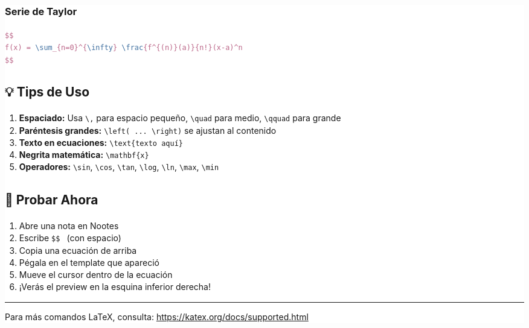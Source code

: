 ### Serie de Taylor
```latex
$$
f(x) = \sum_{n=0}^{\infty} \frac{f^{(n)}(a)}{n!}(x-a)^n
$$
```

## 💡 Tips de Uso

1. **Espaciado:** Usa `\,` para espacio pequeño, `\quad` para medio, `\qquad` para grande
2. **Paréntesis grandes:** `\left( ... \right)` se ajustan al contenido
3. **Texto en ecuaciones:** `\text{texto aquí}`
4. **Negrita matemática:** `\mathbf{x}`
5. **Operadores:** `\sin`, `\cos`, `\tan`, `\log`, `\ln`, `\max`, `\min`

## 🚀 Probar Ahora

1. Abre una nota en Nootes
2. Escribe `$$ ` (con espacio)
3. Copia una ecuación de arriba
4. Pégala en el template que apareció
5. Mueve el cursor dentro de la ecuación
6. ¡Verás el preview en la esquina inferior derecha!

---

Para más comandos LaTeX, consulta: https://katex.org/docs/supported.html

